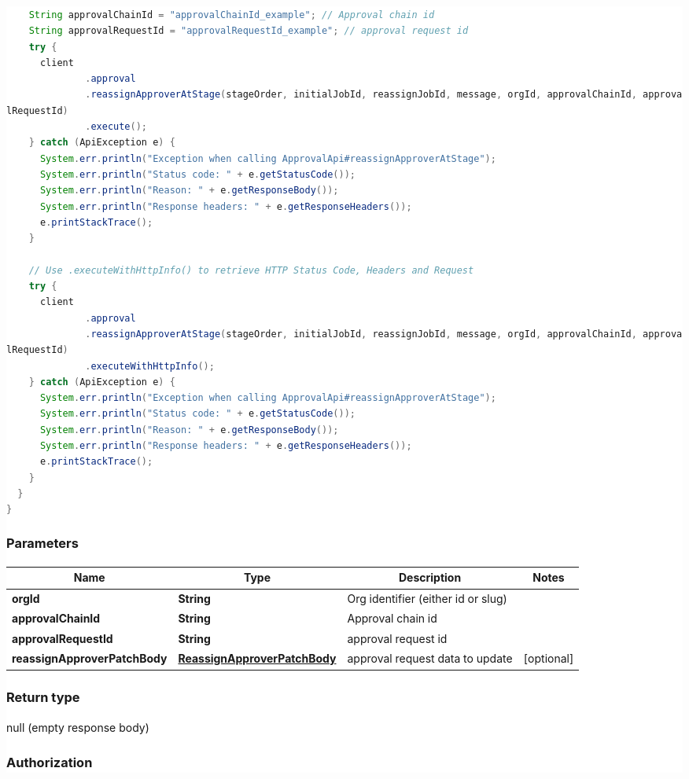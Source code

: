 ```java
    String approvalChainId = "approvalChainId_example"; // Approval chain id
    String approvalRequestId = "approvalRequestId_example"; // approval request id
    try {
      client
              .approval
              .reassignApproverAtStage(stageOrder, initialJobId, reassignJobId, message, orgId, approvalChainId, approvalRequestId)
              .execute();
    } catch (ApiException e) {
      System.err.println("Exception when calling ApprovalApi#reassignApproverAtStage");
      System.err.println("Status code: " + e.getStatusCode());
      System.err.println("Reason: " + e.getResponseBody());
      System.err.println("Response headers: " + e.getResponseHeaders());
      e.printStackTrace();
    }

    // Use .executeWithHttpInfo() to retrieve HTTP Status Code, Headers and Request
    try {
      client
              .approval
              .reassignApproverAtStage(stageOrder, initialJobId, reassignJobId, message, orgId, approvalChainId, approvalRequestId)
              .executeWithHttpInfo();
    } catch (ApiException e) {
      System.err.println("Exception when calling ApprovalApi#reassignApproverAtStage");
      System.err.println("Status code: " + e.getStatusCode());
      System.err.println("Reason: " + e.getResponseBody());
      System.err.println("Response headers: " + e.getResponseHeaders());
      e.printStackTrace();
    }
  }
}

```

### Parameters

| Name | Type | Description  | Notes |
|------------- | ------------- | ------------- | -------------|
| **orgId** | **String**| Org identifier (either id or slug) | |
| **approvalChainId** | **String**| Approval chain id | |
| **approvalRequestId** | **String**| approval request id | |
| **reassignApproverPatchBody** | [**ReassignApproverPatchBody**](ReassignApproverPatchBody.md)| approval request data to update | [optional] |

### Return type

null (empty response body)

### Authorization
